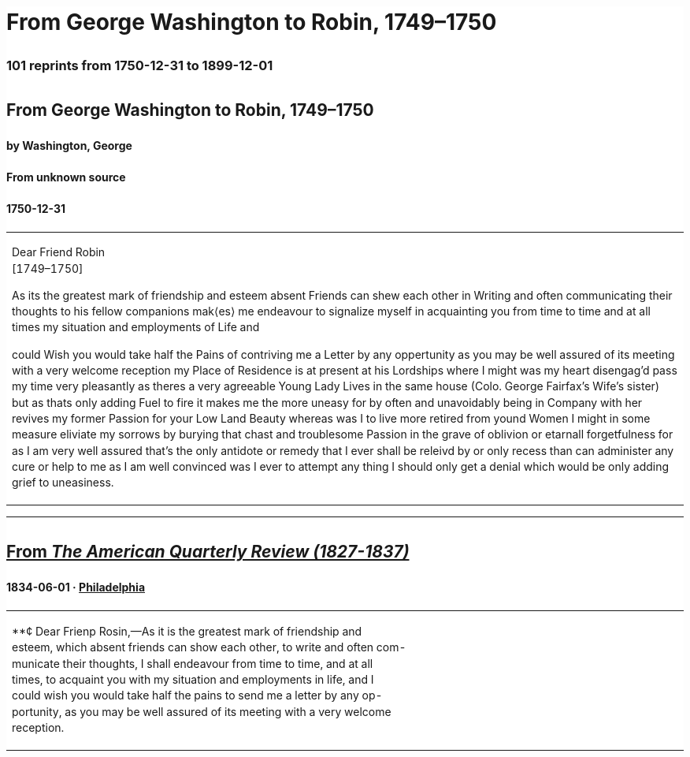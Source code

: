 
# From George Washington to Robin, 1749–1750

### 101 reprints from 1750-12-31 to 1899-12-01

## From George Washington to Robin, 1749–1750

#### by Washington, George

#### From unknown source

#### 1750-12-31

<table style="width: 100%;"><tr><td style="width: 50%">

Dear Friend Robin  
[1749–1750]  
  
As its the greatest mark of friendship and esteem absent Friends can shew each other in Writing and often communicating their thoughts to his fellow companions mak⟨es⟩ me endeavour to signalize myself in acquainting you from time to time and at all times my situation and employments of Life and  
  
could Wish you would take half the Pains of contriving me a Letter by any oppertunity as you may be well assured of its meeting with a very welcome reception my Place of Residence is at present at his Lordships where I might was my heart disengag’d pass my time very pleasantly as theres a very agreeable Young Lady Lives in the same house (Colo. George Fairfax’s Wife’s sister) but as thats only adding Fuel to fire it makes me the more uneasy for by often and unavoidably being in Company with her revives my former Passion for your Low Land Beauty whereas was I to live more retired from yound Women I might in some measure eliviate my sorrows by burying that chast and troublesome Passion in the grave of oblivion or etarnall forgetfulness for as I am very well assured that’s the only antidote or remedy that I ever shall be releivd by or only recess than can administer any cure or help to me as I am well convinced was I ever to attempt any thing I should only get a denial which would be only adding grief to uneasiness.
</td></tr></table>

---

## [From _The American Quarterly Review (1827-1837)_](https://archive.org/details/sim_american-quarterly-review_1834-06_15_30/page/n9/mode/1up?view=theater)

#### 1834-06-01 &middot; [Philadelphia](http://dbpedia.org/resource/Philadelphia)

<table style="width: 100%;"><tr><td style="width: 50%">

  
**¢ Dear Frienp Rosin,—As it is the greatest mark of friendship and  
esteem, which absent friends can show each other, to write and often com-  
municate their thoughts, I shall endeavour from time to time, and at all  
times, to acquaint you with my situation and employments in life, and I  
could wish you would take half the pains to send me a letter by any op-  
portunity, as you may be well assured of its meeting with a very welcome  
reception.  
  